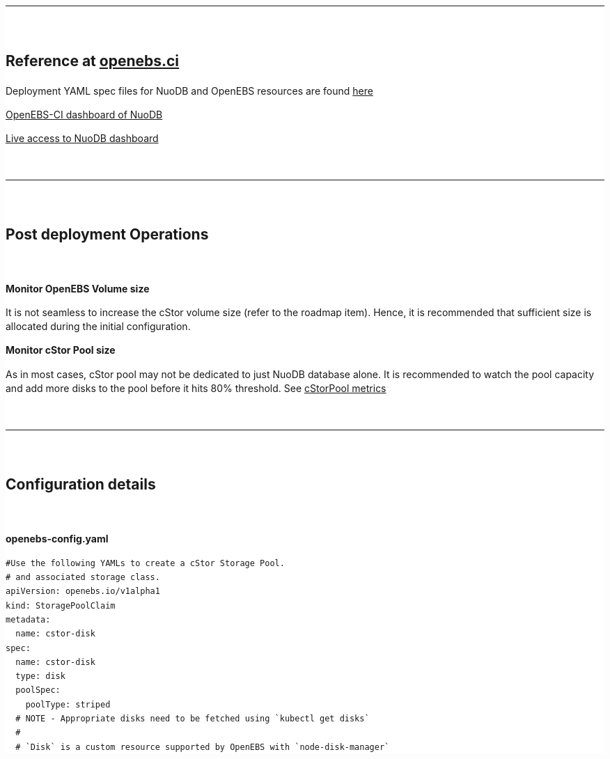 <hr>

<br>





## Reference at [openebs.ci](https://openebs.ci/)

Deployment YAML spec files for NuoDB and OpenEBS resources are found [here](https://github.com/openebs/litmus/blob/master/apps/nuodb/deployers/nuodb.yaml)

[OpenEBS-CI dashboard of NuoDB](https://openebs.ci/nuodb-cstor)

[Live access to NuoDB dashboard](https://insights.nuodb.com/3N5YV375G0/)



<br>

<hr>

<br>



## Post deployment Operations

<br>



**Monitor OpenEBS Volume size** 

It is not seamless to increase the cStor volume size (refer to the roadmap item). Hence, it is recommended that sufficient size is allocated during the initial configuration.

**Monitor cStor Pool size**

As in most cases, cStor pool may not be dedicated to just NuoDB database alone. It is recommended to watch the pool capacity and add more disks to the pool before it hits 80% threshold. See [cStorPool metrics](/v170/docs/next/ugcstor.html#monitor-pool) 



<br>

<hr>

<br>



## Configuration details

<br>



**openebs-config.yaml**

```
#Use the following YAMLs to create a cStor Storage Pool.
# and associated storage class.
apiVersion: openebs.io/v1alpha1
kind: StoragePoolClaim
metadata:
  name: cstor-disk
spec:
  name: cstor-disk
  type: disk
  poolSpec:
    poolType: striped
  # NOTE - Appropriate disks need to be fetched using `kubectl get disks`
  #
  # `Disk` is a custom resource supported by OpenEBS with `node-disk-manager`
```